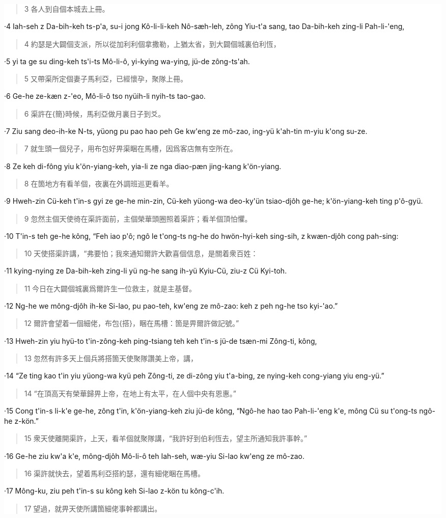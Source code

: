 > 3 各人到自個本城去上冊。

·4 Iah-seh z Da-bih-keh ts-p'a, su-i jong Kô-li-li-keh Nô-sæh-leh, zông Yiu-t'a sang, tao Da-bih-keh zing-li Pah-li-'eng,

> 4 約瑟是大闢個支派，所以從加利利個拿撒勒，上猶太省，到大闢個城裏伯利恆，

·5 yi ta ge su ding-keh ts'i-ts Mô-li-ô, yi-kying wa-ying, jü-de zông-ts'ah.

> 5 又帶渠所定個妻子馬利亞，已經懷孕，聚隊上冊。

·6 Ge-he ze-kæn z-'eo, Mô-li-ô tso nyüih-li nyih-ts tao-gao.

> 6 渠許在{簡}時候，馬利亞做月裏日子到爻。

·7 Ziu sang deo-ih-ke N-ts, yüong pu pao hao peh Ge kw'eng ze mô-zao, ing-yü k'ah-tin m-yiu k'ong su-ze.

> 7 就生頭一個兒子，用布包好畀渠睏在馬槽，因爲客店無有空所在。

·8 Ze keh di-fông yiu k'ön-yiang-keh, yia-li ze nga diao-pæn jing-kang k'ön-yiang.

> 8 在箇地方有看羊個，夜裏在外調班巡更看羊。

·9 Hweh-zin Cü-keh t'in-s gyi ze ge-he min-zin, Cü-keh yüong-wa deo-ky'ün tsiao-djôh ge-he; k'ön-yiang-keh ting p'ô-gyü.

> 9 忽然主個天使徛在渠許面前，主個榮華頭圈照着渠許；看羊個頂怕懼。

·10 T'in-s teh ge-he kông, “Feh iao p'ô; ngô le t'ong-ts ng-he do hwön-hyi-keh sing-sih, z kwæn-djôh cong pah-sing:

> 10 天使搭渠許講，“弗要怕；我來通知爾許大歡喜個信息，是關着衆百姓：

·11 kying-nying ze Da-bih-keh zing-li yü ng-he sang ih-yü Kyiu-Cü, ziu-z Cü Kyi-toh.

> 11 今日在大闢個城裏爲爾許生一位救主，就是主基督。

·12 Ng-he we mông-djôh ih-ke Si-lao, pu pao-teh, kw'eng ze mô-zao: keh z peh ng-he tso kyi-'ao.”

> 12 爾許會望着一個細佬，布包{搭}，睏在馬槽：箇是畀爾許做記號。”

·13 Hweh-zin yiu hyü-to t'in-zông-keh ping-tsiang teh keh t'in-s jü-de tsæn-mi Zông-ti, kông,

> 13 忽然有許多天上個兵將搭箇天使聚隊讚美上帝，講，

·14 “Ze ting kao t'in yiu yüong-wa kyü peh Zông-ti, ze di-zông yiu t'a-bing, ze nying-keh cong-yiang yiu eng-yü.”

> 14 “在頂高天有榮華歸畀上帝，在地上有太平，在人個中央有恩惠。”

·15 Cong t'in-s li-k'e ge-he, zông t'in, k'ön-yiang-keh ziu jü-de kông, “Ngô-he hao tao Pah-li-'eng k'e, mông Cü su t'ong-ts ngô-he z-kön.”

> 15  衆天使離開渠許，上天，看羊個就聚隊講，“我許好到伯利恆去，望主所通知我許事幹。”

·16 Ge-he ziu kw'a k'e, mông-djôh Mô-li-ô teh Iah-seh, wæ-yiu Si-lao kw'eng ze mô-zao.

> 16 渠許就快去，望着馬利亞搭約瑟，還有細佬睏在馬槽。

·17 Mông-ku, ziu peh t'in-s su kông keh Si-lao z-kön tu kông-c'ih.

> 17 望過，就畀天使所講箇細佬事幹都講出。
